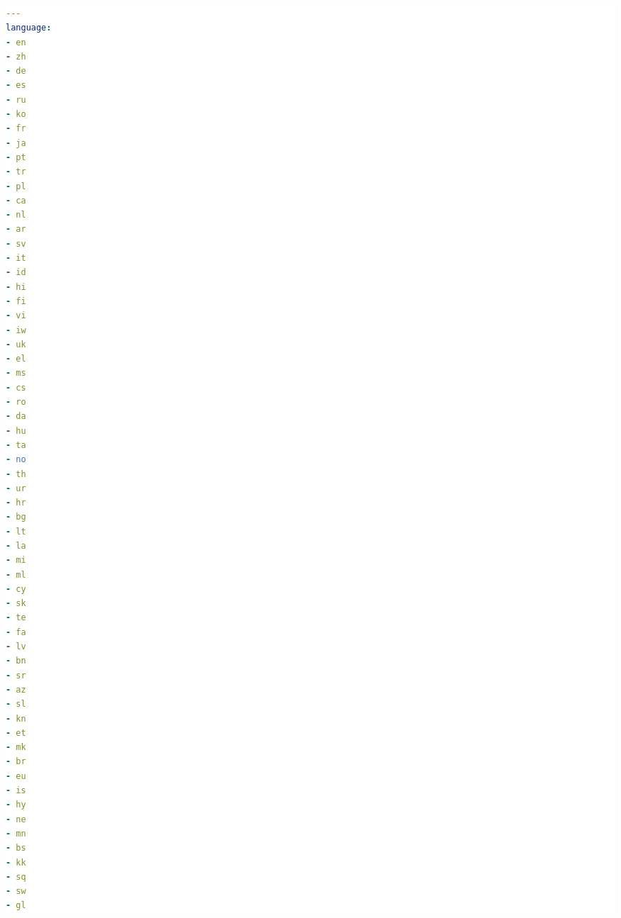 ```yaml
---
language: 
- en
- zh
- de
- es
- ru
- ko
- fr
- ja
- pt
- tr
- pl
- ca
- nl
- ar
- sv
- it
- id
- hi
- fi
- vi
- iw
- uk
- el
- ms
- cs
- ro
- da
- hu
- ta
- no
- th
- ur
- hr
- bg
- lt
- la
- mi
- ml
- cy
- sk
- te
- fa
- lv
- bn
- sr
- az
- sl
- kn
- et
- mk
- br
- eu
- is
- hy
- ne
- mn
- bs
- kk
- sq
- sw
- gl
```